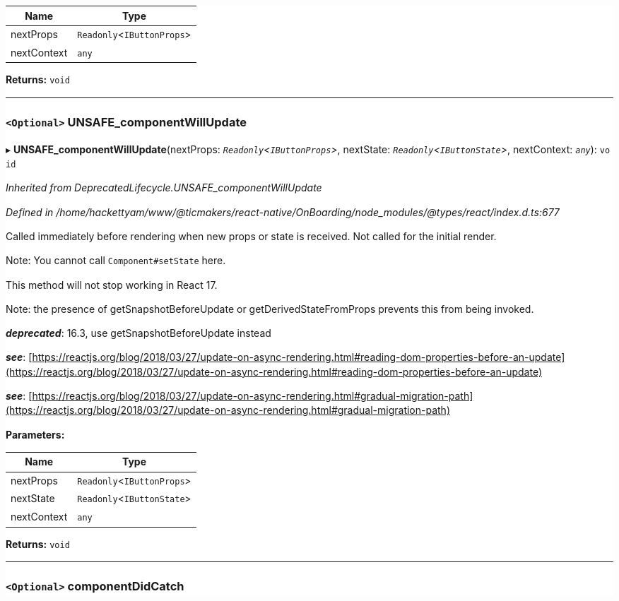 | Name | Type |
| ------ | ------ |
| nextProps | `Readonly`<`IButtonProps`> |
| nextContext | `any` |

**Returns:** `void`

___
<a id="unsafe_componentwillupdate"></a>

### `<Optional>` UNSAFE_componentWillUpdate

▸ **UNSAFE_componentWillUpdate**(nextProps: *`Readonly`<`IButtonProps`>*, nextState: *`Readonly`<`IButtonState`>*, nextContext: *`any`*): `void`

*Inherited from DeprecatedLifecycle.UNSAFE_componentWillUpdate*

*Defined in /home/hackettyam/www/@ticmakers/react-native/OnBoarding/node_modules/@types/react/index.d.ts:677*

Called immediately before rendering when new props or state is received. Not called for the initial render.

Note: You cannot call `Component#setState` here.

This method will not stop working in React 17.

Note: the presence of getSnapshotBeforeUpdate or getDerivedStateFromProps prevents this from being invoked.

*__deprecated__*: 16.3, use getSnapshotBeforeUpdate instead

*__see__*: [https://reactjs.org/blog/2018/03/27/update-on-async-rendering.html#reading-dom-properties-before-an-update](https://reactjs.org/blog/2018/03/27/update-on-async-rendering.html#reading-dom-properties-before-an-update)

*__see__*: [https://reactjs.org/blog/2018/03/27/update-on-async-rendering.html#gradual-migration-path](https://reactjs.org/blog/2018/03/27/update-on-async-rendering.html#gradual-migration-path)

**Parameters:**

| Name | Type |
| ------ | ------ |
| nextProps | `Readonly`<`IButtonProps`> |
| nextState | `Readonly`<`IButtonState`> |
| nextContext | `any` |

**Returns:** `void`

___
<a id="componentdidcatch"></a>

### `<Optional>` componentDidCatch
